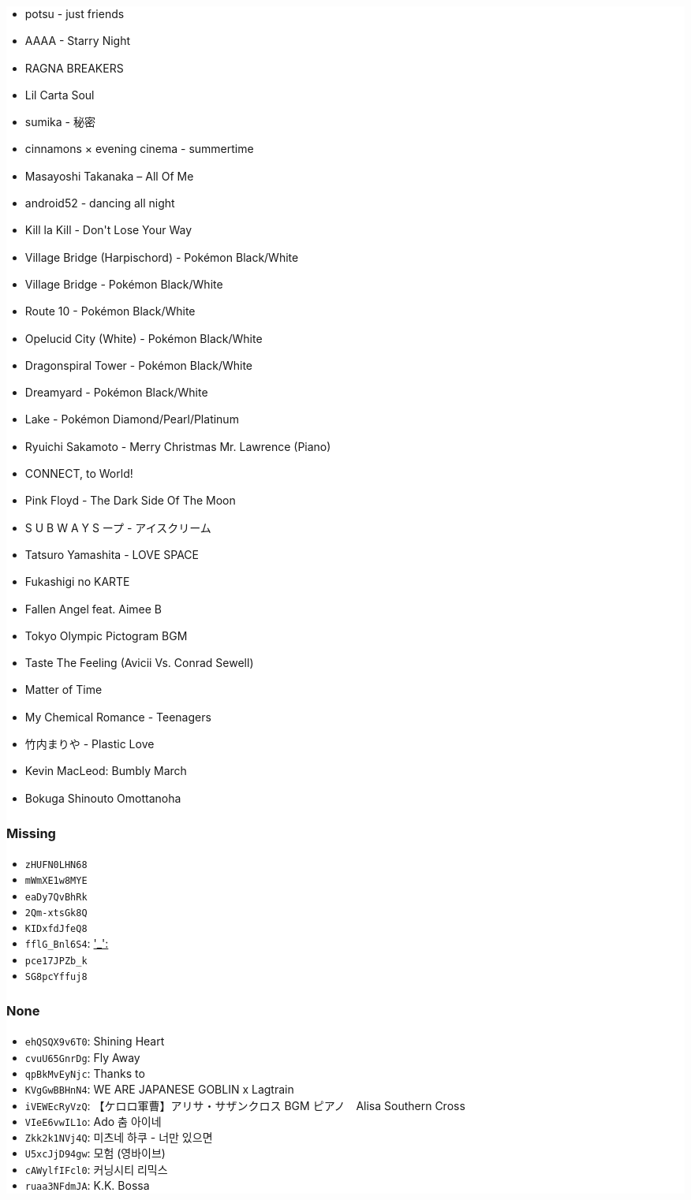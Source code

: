 - potsu - just friends

- AAAA - Starry Night

- RAGNA BREAKERS
- Lil Carta Soul

- sumika - 秘密
- cinnamons × evening cinema - summertime
- Masayoshi Takanaka – All Of Me

- android52 - dancing all night

- Kill la Kill - Don't Lose Your Way
- Village Bridge (Harpischord) - Pokémon Black/White
- Village Bridge - Pokémon Black/White
- Route 10 - Pokémon Black/White
- Opelucid City (White) - Pokémon Black/White
- Dragonspiral Tower - Pokémon Black/White
- Dreamyard - Pokémon Black/White
- Lake - Pokémon Diamond/Pearl/Platinum
- Ryuichi Sakamoto - Merry Christmas Mr. Lawrence (Piano)

- CONNECT, to World!
- Pink Floyd - The Dark Side Of The Moon
- S U B W A Y S ープ - アイスクリーム
- Tatsuro Yamashita - LOVE SPACE
- Fukashigi no KARTE
- Fallen Angel feat. Aimee B
- Tokyo Olympic Pictogram BGM
- Taste The Feeling (Avicii Vs. Conrad Sewell)
- Matter of Time
- My Chemical Romance - Teenagers
- 竹内まりや - Plastic Love
- Kevin MacLeod: Bumbly March
- Bokuga Shinouto Omottanoha

### Missing

- `zHUFN0LHN68`
- `mWmXE1w8MYE`
- `eaDy7QvBhRk`
- `2Qm-xtsGk8Q`
- `KIDxfdJfeQ8`
- `fflG_Bnl6S4`: ['_':](http://chomangasokuho.blog.jp/archives/16094200.html)
- `pce17JPZb_k`
- `SG8pcYffuj8`

### None

- `ehQSQX9v6T0`: Shining Heart
- `cvuU65GnrDg`: Fly Away
- `qpBkMvEyNjc`: Thanks to
- `KVgGwBBHnN4`: WE ARE JAPANESE GOBLIN x Lagtrain
- `iVEWEcRyVzQ`: 【ケロロ軍曹】アリサ・サザンクロス BGM ピアノ　Alisa Southern Cross
- `VIeE6vwIL1o`: Ado 춤 아이네
- `Zkk2k1NVj4Q`: 미츠네 하쿠 - 너만 있으면
- `U5xcJjD94gw`: 모험 (영바이브)
- `cAWylfIFcl0`: 커닝시티 리믹스
- `ruaa3NFdmJA`: K.K. Bossa
